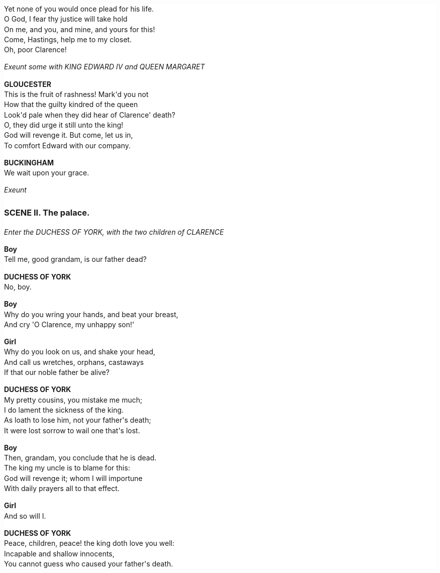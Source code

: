 Yet none of you would once plead for his life.  
O God, I fear thy justice will take hold  
On me, and you, and mine, and yours for this!  
Come, Hastings, help me to my closet.  
Oh, poor Clarence!  

_Exeunt some with KING EDWARD IV and QUEEN MARGARET_

**GLOUCESTER**  
This is the fruit of rashness! Mark'd you not  
How that the guilty kindred of the queen  
Look'd pale when they did hear of Clarence' death?  
O, they did urge it still unto the king!  
God will revenge it. But come, let us in,  
To comfort Edward with our company.  

**BUCKINGHAM**  
We wait upon your grace.  

_Exeunt_

### SCENE II. The palace.

_Enter the DUCHESS OF YORK, with the two children of CLARENCE_

**Boy**  
Tell me, good grandam, is our father dead?  

**DUCHESS OF YORK**  
No, boy.  

**Boy**  
Why do you wring your hands, and beat your breast,  
And cry 'O Clarence, my unhappy son!'  

**Girl**  
Why do you look on us, and shake your head,  
And call us wretches, orphans, castaways  
If that our noble father be alive?  

**DUCHESS OF YORK**  
My pretty cousins, you mistake me much;  
I do lament the sickness of the king.  
As loath to lose him, not your father's death;  
It were lost sorrow to wail one that's lost.  

**Boy**  
Then, grandam, you conclude that he is dead.  
The king my uncle is to blame for this:  
God will revenge it; whom I will importune  
With daily prayers all to that effect.  

**Girl**  
And so will I.  

**DUCHESS OF YORK**  
Peace, children, peace! the king doth love you well:  
Incapable and shallow innocents,  
You cannot guess who caused your father's death.  
